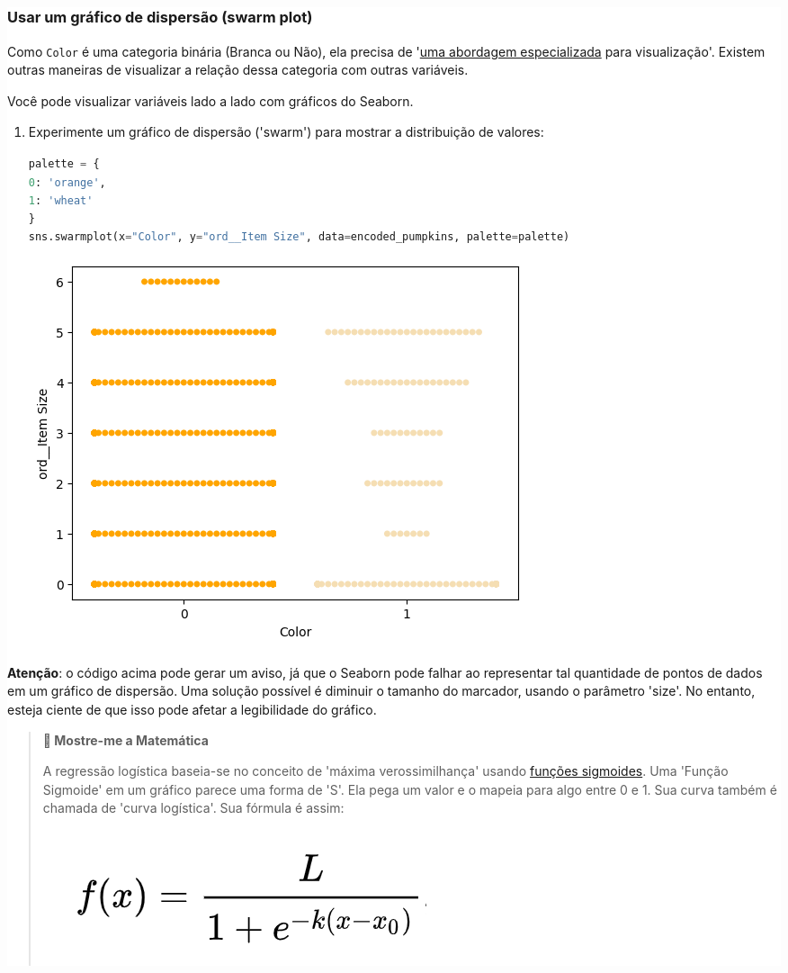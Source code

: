 ### Usar um gráfico de dispersão (swarm plot)

Como `Color` é uma categoria binária (Branca ou Não), ela precisa de '[uma abordagem especializada](https://seaborn.pydata.org/tutorial/categorical.html?highlight=bar) para visualização'. Existem outras maneiras de visualizar a relação dessa categoria com outras variáveis.

Você pode visualizar variáveis lado a lado com gráficos do Seaborn.

1. Experimente um gráfico de dispersão ('swarm') para mostrar a distribuição de valores:

    ```python
    palette = {
    0: 'orange',
    1: 'wheat'
    }
    sns.swarmplot(x="Color", y="ord__Item Size", data=encoded_pumpkins, palette=palette)
    ```

    ![Um gráfico de dispersão de dados visualizados](../../../../translated_images/swarm_2.efeacfca536c2b577dc7b5f8891f28926663fbf62d893ab5e1278ae734ca104e.br.png)

**Atenção**: o código acima pode gerar um aviso, já que o Seaborn pode falhar ao representar tal quantidade de pontos de dados em um gráfico de dispersão. Uma solução possível é diminuir o tamanho do marcador, usando o parâmetro 'size'. No entanto, esteja ciente de que isso pode afetar a legibilidade do gráfico.

> **🧮 Mostre-me a Matemática**
>
> A regressão logística baseia-se no conceito de 'máxima verossimilhança' usando [funções sigmoides](https://wikipedia.org/wiki/Sigmoid_function). Uma 'Função Sigmoide' em um gráfico parece uma forma de 'S'. Ela pega um valor e o mapeia para algo entre 0 e 1. Sua curva também é chamada de 'curva logística'. Sua fórmula é assim:
>
> ![função logística](../../../../translated_images/sigmoid.8b7ba9d095c789cf72780675d0d1d44980c3736617329abfc392dfc859799704.br.png)
>
